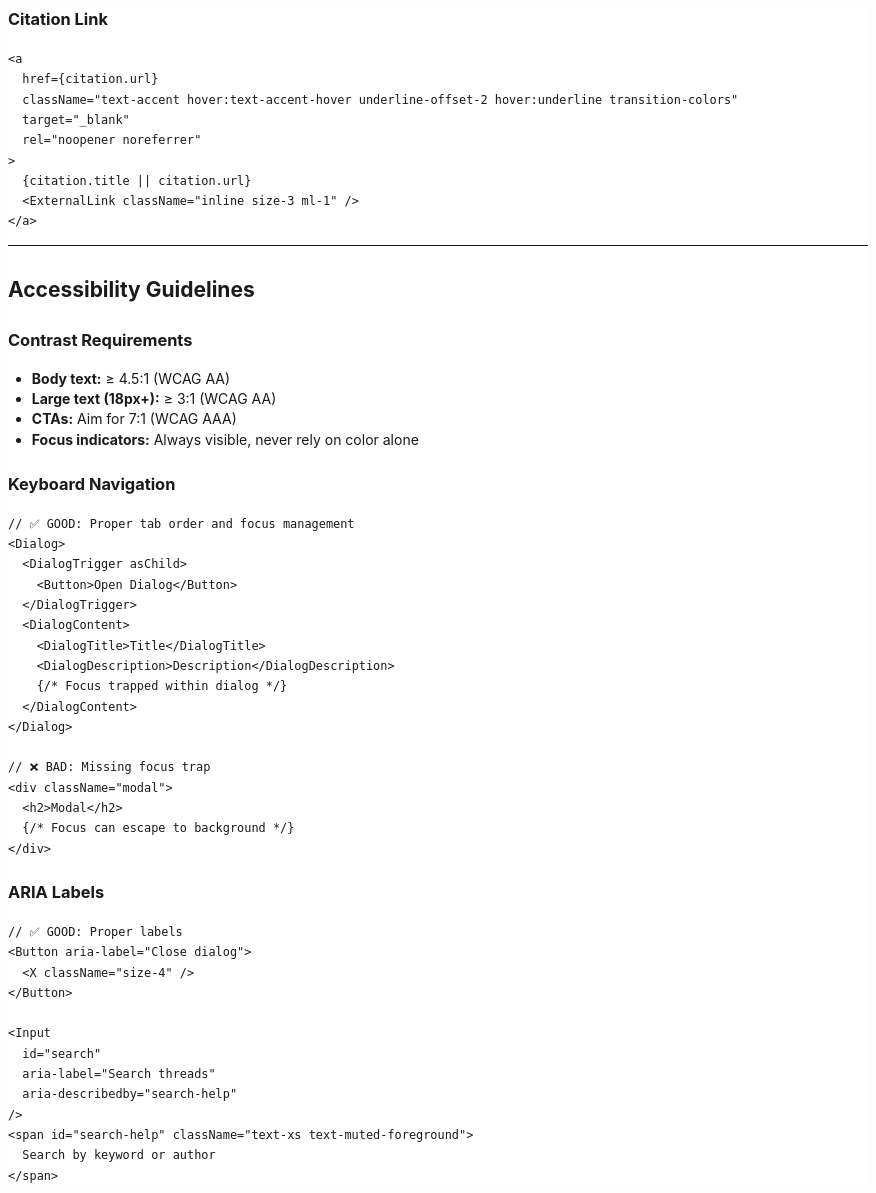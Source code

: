 ### Citation Link

```tsx
<a
  href={citation.url}
  className="text-accent hover:text-accent-hover underline-offset-2 hover:underline transition-colors"
  target="_blank"
  rel="noopener noreferrer"
>
  {citation.title || citation.url}
  <ExternalLink className="inline size-3 ml-1" />
</a>
```

---

## Accessibility Guidelines

### Contrast Requirements

- **Body text:** ≥ 4.5:1 (WCAG AA)
- **Large text (18px+):** ≥ 3:1 (WCAG AA)
- **CTAs:** Aim for 7:1 (WCAG AAA)
- **Focus indicators:** Always visible, never rely on color alone

### Keyboard Navigation

```tsx
// ✅ GOOD: Proper tab order and focus management
<Dialog>
  <DialogTrigger asChild>
    <Button>Open Dialog</Button>
  </DialogTrigger>
  <DialogContent>
    <DialogTitle>Title</DialogTitle>
    <DialogDescription>Description</DialogDescription>
    {/* Focus trapped within dialog */}
  </DialogContent>
</Dialog>

// ❌ BAD: Missing focus trap
<div className="modal">
  <h2>Modal</h2>
  {/* Focus can escape to background */}
</div>
```

### ARIA Labels

```tsx
// ✅ GOOD: Proper labels
<Button aria-label="Close dialog">
  <X className="size-4" />
</Button>

<Input
  id="search"
  aria-label="Search threads"
  aria-describedby="search-help"
/>
<span id="search-help" className="text-xs text-muted-foreground">
  Search by keyword or author
</span>
```
